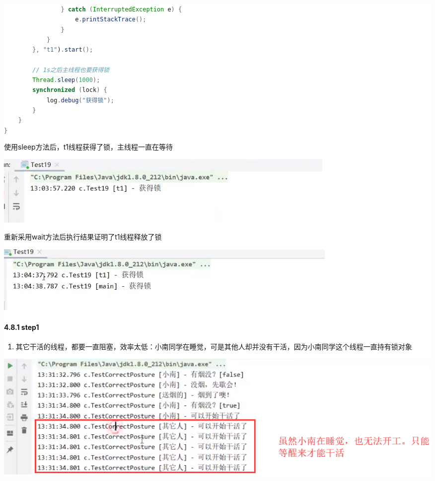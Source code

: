 ```java
                } catch (InterruptedException e) {
                    e.printStackTrace();
                }
            }
        }, "t1").start();
        
        // 1s之后主线程也要获得锁
        Thread.sleep(1000);
        synchronized (lock) {
            log.debug("获得锁");
        }
    }
}
```

使用sleep方法后，t1线程获得了锁，主线程一直在等待

![1610352032113](assets/1610352032113.png)

重新采用wait方法后执行结果证明了t1线程释放了锁

![1610352174942](assets/1610352174942.png)

#### 4.8.1 step1

1. 其它干活的线程，都要一直阻塞，效率太低：小南同学在睡觉，可是其他人却并没有干活，因为小南同学这个线程一直持有锁对象

![1610352990324](assets/1610352990324.png)
